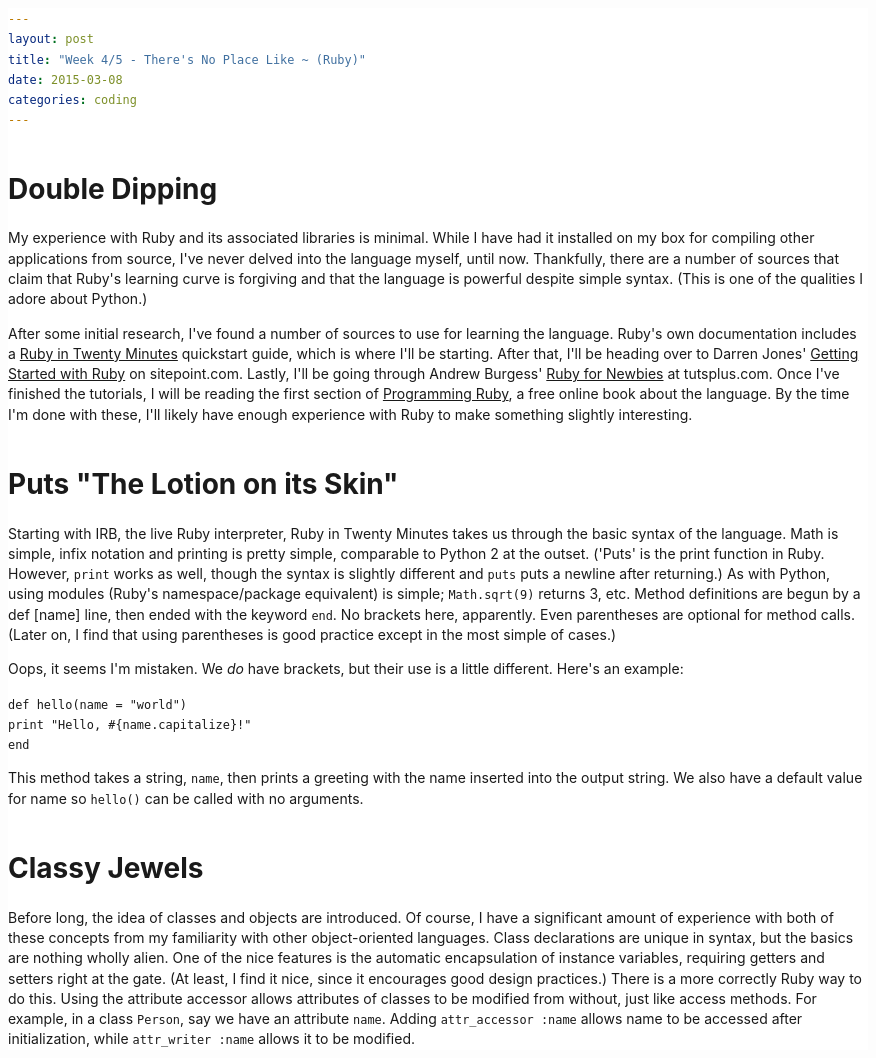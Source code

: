 ```yaml
---
layout: post
title: "Week 4/5 - There's No Place Like ~ (Ruby)"
date: 2015-03-08
categories: coding
---
```


Double Dipping
==============

My experience with Ruby and its associated libraries is minimal. While I have had it installed on my box for compiling other applications from source, I've never delved into the language myself, until now. Thankfully, there are a number of sources that claim that Ruby's learning curve is forgiving and that the language is powerful despite simple syntax. (This is one of the qualities I adore about Python.)

After some initial research, I've found a number of sources to use for learning the language. Ruby's own documentation includes a [Ruby in Twenty Minutes](https://www.ruby-lang.org/en/documentation/quickstart/) quickstart guide, which is where I'll be starting. After that, I'll be heading over to Darren Jones' [Getting Started with Ruby](http://www.sitepoint.com/getting-started-ruby/) on sitepoint.com. Lastly, I'll be going through Andrew Burgess' [Ruby for Newbies](http://code.tutsplus.com/tutorials/ruby-for-newbies-installing-ruby-and-getting-started--net-15116) at tutsplus.com. Once I've finished the tutorials, I will be reading the first section of [Programming Ruby](http://docs.ruby-doc.com/docs/ProgrammingRuby/), a free online book about the language. By the time I'm done with these, I'll likely have enough experience with Ruby to make something slightly interesting.

Puts "The Lotion on its Skin"
=============================

Starting with IRB, the live Ruby interpreter, Ruby in Twenty Minutes takes us through the basic syntax of the language. Math is simple, infix notation and printing is pretty simple, comparable to Python 2 at the outset. ('Puts' is the print function in Ruby. However, `print` works as well, though the syntax is slightly different and `puts` puts a newline after returning.) As with Python, using modules (Ruby's namespace/package equivalent) is simple; `Math.sqrt(9)` returns 3, etc. Method definitions are begun by a def [name] line, then ended with the keyword `end`. No brackets here, apparently. Even parentheses are optional for method calls. (Later on, I find that using parentheses is good practice except in the most simple of cases.)

Oops, it seems I'm mistaken. We *do* have brackets, but their use is a little different. Here's an example:

	def hello(name = "world")
	print "Hello, #{name.capitalize}!"
	end

This method takes a string, `name`, then prints a greeting with the name inserted into the output string. We also have a default value for name so `hello()` can be called with no arguments.

Classy Jewels
=============

Before long, the idea of classes and objects are introduced. Of course, I have a significant amount of experience with both of these concepts from my familiarity with other object-oriented languages. Class declarations are unique in syntax, but the basics are nothing wholly alien. One of the nice features is the automatic encapsulation of instance variables, requiring getters and setters right at the gate. (At least, I find it nice, since it encourages good design practices.) There is a more correctly Ruby way to do this. Using the attribute accessor allows attributes of classes to be modified from without, just like access methods. For example, in a class `Person`, say we have an attribute `name`. Adding `attr_accessor :name` allows name to be accessed after initialization, while `attr_writer :name` allows it to be modified.
